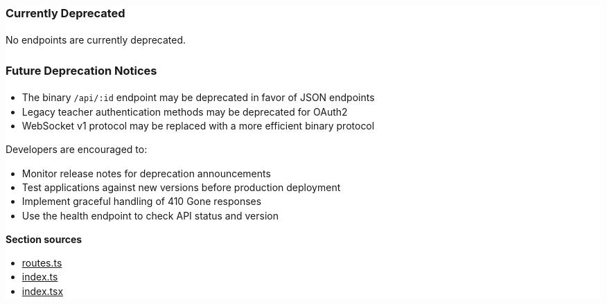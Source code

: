 ### Currently Deprecated
No endpoints are currently deprecated.

### Future Deprecation Notices
- The binary `/api/:id` endpoint may be deprecated in favor of JSON endpoints
- Legacy teacher authentication methods may be deprecated for OAuth2
- WebSocket v1 protocol may be replaced with a more efficient binary protocol

Developers are encouraged to:
- Monitor release notes for deprecation announcements
- Test applications against new versions before production deployment
- Implement graceful handling of 410 Gone responses
- Use the health endpoint to check API status and version

**Section sources**
- [routes.ts](file://Backned/src/routes.ts#L1-L365)
- [index.ts](file://excalidraw-room/src/index.ts#L1-L318)
- [index.tsx](file://excalidraw/packages/excalidraw/index.tsx#L1-L309)
